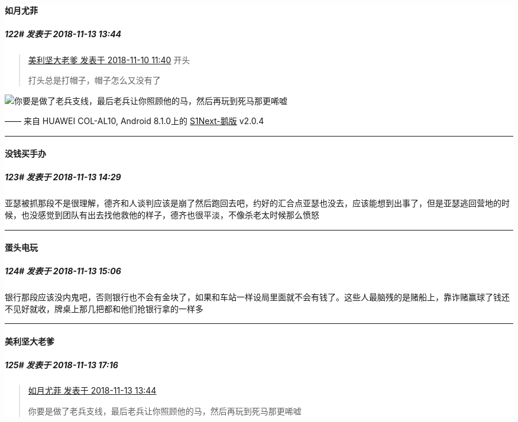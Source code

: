 ####  如月尤菲  
##### 122#       发表于 2018-11-13 13:44



<blockquote><a href="httphttps://bbs.saraba1st.com/2b/forum.php?mod=redirect&amp;goto=findpost&amp;pid=41545773&amp;ptid=1788231" target="_blank">美利坚大老爹 发表于 2018-11-10 11:40</a>
开头

打头总是打帽子，帽子怎么又没有了</blockquote>
<img src="https://static.saraba1st.com/image/smiley/face2017/003.png" referrerpolicy="no-referrer">你要是做了老兵支线，最后老兵让你照顾他的马，然后再玩到死马那更唏嘘

—— 来自 HUAWEI COL-AL10, Android 8.1.0上的 [S1Next-鹅版](https://github.com/ykrank/S1-Next/releases) v2.0.4







*****

####  没钱买手办  
##### 123#       发表于 2018-11-13 14:29




亚瑟被抓那段不是很理解，德齐和人谈判应该是崩了然后跑回去吧，约好的汇合点亚瑟也没去，应该能想到出事了，但是亚瑟逃回营地的时候，也没感觉到团队有出去找他救他的样子，德齐也很平淡，不像杀老太时候那么愤怒







*****

####  蛋头电玩  
##### 124#       发表于 2018-11-13 15:06




银行那段应该没内鬼吧，否则银行也不会有金块了，如果和车站一样设局里面就不会有钱了。这些人最脑残的是赌船上，靠诈赌赢球了钱还不见好就收，牌桌上那几把都和他们抢银行拿的一样多







*****

####  美利坚大老爹  
##### 125#       发表于 2018-11-13 17:16



<blockquote><a href="httphttps://bbs.saraba1st.com/2b/forum.php?mod=redirect&amp;goto=findpost&amp;pid=41577435&amp;ptid=1788231" target="_blank">如月尤菲 发表于 2018-11-13 13:44</a>

你要是做了老兵支线，最后老兵让你照顾他的马，然后再玩到死马那更唏嘘


